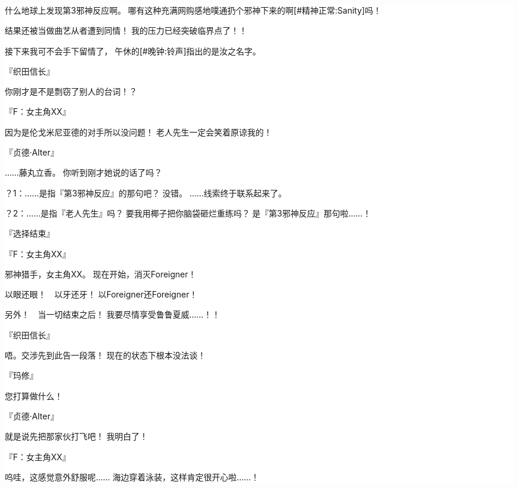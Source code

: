 什么地球上发现第3邪神反应啊。
哪有这种充满网购感地噗通扔个邪神下来的啊[#精神正常:Sanity]吗！

结果还被当做曲艺从者遭到同情！
我的压力已经突破临界点了！！

接下来我可不会手下留情了，
午休的[#晚钟:铃声]指出的是汝之名字。

『织田信长』

你刚才是不是剽窃了别人的台词！？

『F：女主角XX』

因为是伦戈米尼亚德的对手所以没问题！
老人先生一定会笑着原谅我的！

『贞德·Alter』

……藤丸立香。
你听到刚才她说的话了吗？

？1：……是指『第3邪神反应』的那句吧？
没错。
……线索终于联系起来了。

？2：……是指『老人先生』吗？
要我用椰子把你脑袋砸烂重练吗？
是『第3邪神反应』那句啦……！

『选择结束』

『F：女主角XX』

邪神猎手，女主角XX。
现在开始，消灭Foreigner！

以眼还眼！　以牙还牙！
以Foreigner还Foreigner！

另外！　当一切结束之后！
我要尽情享受鲁鲁夏威……！！

『织田信长』

唔。交涉先到此告一段落！
现在的状态下根本没法谈！

『玛修』

您打算做什么！

『贞德·Alter』

就是说先把那家伙打飞吧！
我明白了！

『F：女主角XX』

呜哇，这感觉意外舒服呢……
海边穿着泳装，这样肯定很开心啦……！

